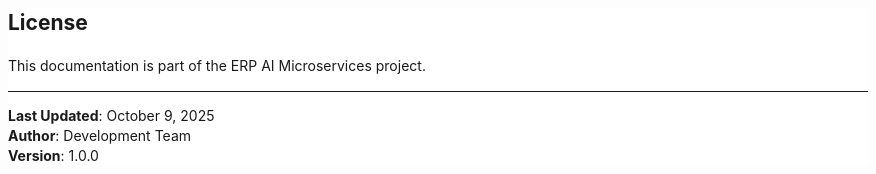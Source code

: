 
## License

This documentation is part of the ERP AI Microservices project.

---

**Last Updated**: October 9, 2025  
**Author**: Development Team  
**Version**: 1.0.0


